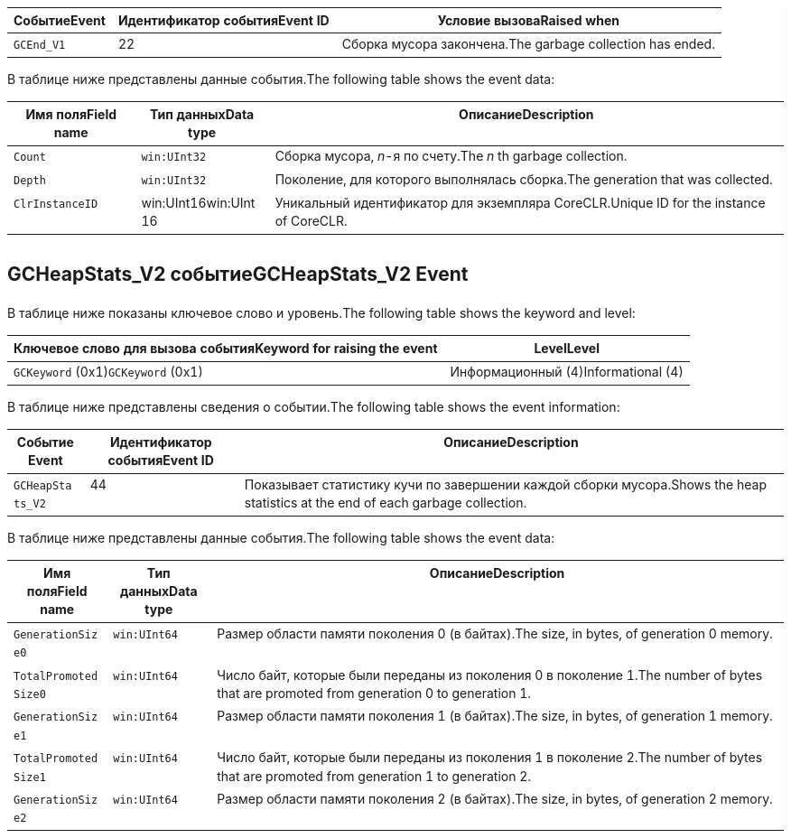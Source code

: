 |<span data-ttu-id="c3372-145">Событие</span><span class="sxs-lookup"><span data-stu-id="c3372-145">Event</span></span>|<span data-ttu-id="c3372-146">Идентификатор события</span><span class="sxs-lookup"><span data-stu-id="c3372-146">Event ID</span></span>|<span data-ttu-id="c3372-147">Условие вызова</span><span class="sxs-lookup"><span data-stu-id="c3372-147">Raised when</span></span>|
|-----------|--------------|-----------------|
|`GCEnd_V1`|<span data-ttu-id="c3372-148">2</span><span class="sxs-lookup"><span data-stu-id="c3372-148">2</span></span>|<span data-ttu-id="c3372-149">Сборка мусора закончена.</span><span class="sxs-lookup"><span data-stu-id="c3372-149">The garbage collection has ended.</span></span>|

<span data-ttu-id="c3372-150">В таблице ниже представлены данные события.</span><span class="sxs-lookup"><span data-stu-id="c3372-150">The following table shows the event data:</span></span>

|<span data-ttu-id="c3372-151">Имя поля</span><span class="sxs-lookup"><span data-stu-id="c3372-151">Field name</span></span>|<span data-ttu-id="c3372-152">Тип данных</span><span class="sxs-lookup"><span data-stu-id="c3372-152">Data type</span></span>|<span data-ttu-id="c3372-153">Описание</span><span class="sxs-lookup"><span data-stu-id="c3372-153">Description</span></span>|
|----------------|---------------|-----------------|
|`Count`|`win:UInt32`|<span data-ttu-id="c3372-154">Сборка мусора, *n*-я по счету.</span><span class="sxs-lookup"><span data-stu-id="c3372-154">The *n* th garbage collection.</span></span>|
|`Depth`|`win:UInt32`|<span data-ttu-id="c3372-155">Поколение, для которого выполнялась сборка.</span><span class="sxs-lookup"><span data-stu-id="c3372-155">The generation that was collected.</span></span>|
|`ClrInstanceID`|<span data-ttu-id="c3372-156">win:UInt16</span><span class="sxs-lookup"><span data-stu-id="c3372-156">win:UInt16</span></span>|<span data-ttu-id="c3372-157">Уникальный идентификатор для экземпляра CoreCLR.</span><span class="sxs-lookup"><span data-stu-id="c3372-157">Unique ID for the instance of CoreCLR.</span></span>|

## <a name="gcheapstats_v2-event"></a><span data-ttu-id="c3372-158">GCHeapStats_V2 событие</span><span class="sxs-lookup"><span data-stu-id="c3372-158">GCHeapStats_V2 Event</span></span>

<span data-ttu-id="c3372-159">В таблице ниже показаны ключевое слово и уровень.</span><span class="sxs-lookup"><span data-stu-id="c3372-159">The following table shows the keyword and level:</span></span>

|<span data-ttu-id="c3372-160">Ключевое слово для вызова события</span><span class="sxs-lookup"><span data-stu-id="c3372-160">Keyword for raising the event</span></span>|<span data-ttu-id="c3372-161">Level</span><span class="sxs-lookup"><span data-stu-id="c3372-161">Level</span></span>|
|-----------------------------------|-----------|
|<span data-ttu-id="c3372-162">`GCKeyword` (0x1)</span><span class="sxs-lookup"><span data-stu-id="c3372-162">`GCKeyword` (0x1)</span></span>|<span data-ttu-id="c3372-163">Информационный (4)</span><span class="sxs-lookup"><span data-stu-id="c3372-163">Informational (4)</span></span>|

<span data-ttu-id="c3372-164">В таблице ниже представлены сведения о событии.</span><span class="sxs-lookup"><span data-stu-id="c3372-164">The following table shows the event information:</span></span>

|<span data-ttu-id="c3372-165">Событие</span><span class="sxs-lookup"><span data-stu-id="c3372-165">Event</span></span>|<span data-ttu-id="c3372-166">Идентификатор события</span><span class="sxs-lookup"><span data-stu-id="c3372-166">Event ID</span></span>|<span data-ttu-id="c3372-167">Описание</span><span class="sxs-lookup"><span data-stu-id="c3372-167">Description</span></span>|
|-----------|--------------|-----------------|
|`GCHeapStats_V2`|<span data-ttu-id="c3372-168">4</span><span class="sxs-lookup"><span data-stu-id="c3372-168">4</span></span>|<span data-ttu-id="c3372-169">Показывает статистику кучи по завершении каждой сборки мусора.</span><span class="sxs-lookup"><span data-stu-id="c3372-169">Shows the heap statistics at the end of each garbage collection.</span></span>|

<span data-ttu-id="c3372-170">В таблице ниже представлены данные события.</span><span class="sxs-lookup"><span data-stu-id="c3372-170">The following table shows the event data:</span></span>

|<span data-ttu-id="c3372-171">Имя поля</span><span class="sxs-lookup"><span data-stu-id="c3372-171">Field name</span></span>|<span data-ttu-id="c3372-172">Тип данных</span><span class="sxs-lookup"><span data-stu-id="c3372-172">Data type</span></span>|<span data-ttu-id="c3372-173">Описание</span><span class="sxs-lookup"><span data-stu-id="c3372-173">Description</span></span>|
|----------------|---------------|-----------------|
|`GenerationSize0`|`win:UInt64`|<span data-ttu-id="c3372-174">Размер области памяти поколения 0 (в байтах).</span><span class="sxs-lookup"><span data-stu-id="c3372-174">The size, in bytes, of generation 0 memory.</span></span>|
|`TotalPromotedSize0`|`win:UInt64`|<span data-ttu-id="c3372-175">Число байт, которые были переданы из поколения 0 в поколение 1.</span><span class="sxs-lookup"><span data-stu-id="c3372-175">The number of bytes that are promoted from generation 0 to generation 1.</span></span>|
|`GenerationSize1`|`win:UInt64`|<span data-ttu-id="c3372-176">Размер области памяти поколения 1 (в байтах).</span><span class="sxs-lookup"><span data-stu-id="c3372-176">The size, in bytes, of generation 1 memory.</span></span>|
|`TotalPromotedSize1`|`win:UInt64`|<span data-ttu-id="c3372-177">Число байт, которые были переданы из поколения 1 в поколение 2.</span><span class="sxs-lookup"><span data-stu-id="c3372-177">The number of bytes that are promoted from generation 1 to generation 2.</span></span>|
|`GenerationSize2`|`win:UInt64`|<span data-ttu-id="c3372-178">Размер области памяти поколения 2 (в байтах).</span><span class="sxs-lookup"><span data-stu-id="c3372-178">The size, in bytes, of generation 2 memory.</span></span>|